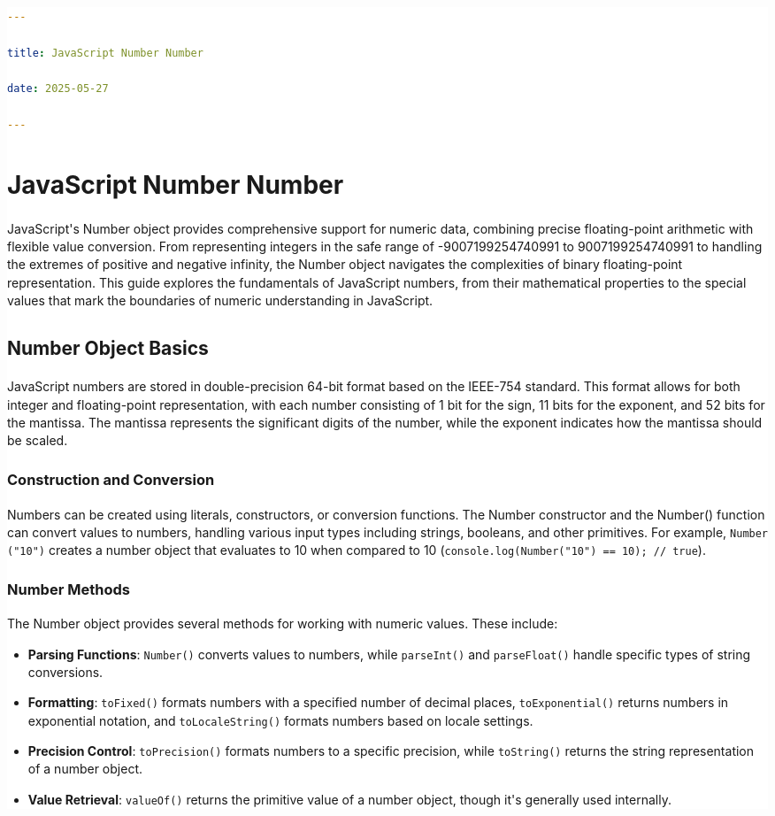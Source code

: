 ```yaml
---

title: JavaScript Number Number

date: 2025-05-27

---
```



# JavaScript Number Number

JavaScript's Number object provides comprehensive support for numeric data, combining precise floating-point arithmetic with flexible value conversion. From representing integers in the safe range of -9007199254740991 to 9007199254740991 to handling the extremes of positive and negative infinity, the Number object navigates the complexities of binary floating-point representation. This guide explores the fundamentals of JavaScript numbers, from their mathematical properties to the special values that mark the boundaries of numeric understanding in JavaScript.


## Number Object Basics

JavaScript numbers are stored in double-precision 64-bit format based on the IEEE-754 standard. This format allows for both integer and floating-point representation, with each number consisting of 1 bit for the sign, 11 bits for the exponent, and 52 bits for the mantissa. The mantissa represents the significant digits of the number, while the exponent indicates how the mantissa should be scaled.


### Construction and Conversion

Numbers can be created using literals, constructors, or conversion functions. The Number constructor and the Number() function can convert values to numbers, handling various input types including strings, booleans, and other primitives. For example, `Number("10")` creates a number object that evaluates to 10 when compared to 10 (`console.log(Number("10") == 10); // true`).


### Number Methods

The Number object provides several methods for working with numeric values. These include:

- **Parsing Functions**: `Number()` converts values to numbers, while `parseInt()` and `parseFloat()` handle specific types of string conversions.

- **Formatting**: `toFixed()` formats numbers with a specified number of decimal places, `toExponential()` returns numbers in exponential notation, and `toLocaleString()` formats numbers based on locale settings.

- **Precision Control**: `toPrecision()` formats numbers to a specific precision, while `toString()` returns the string representation of a number object.

- **Value Retrieval**: `valueOf()` returns the primitive value of a number object, though it's generally used internally.
